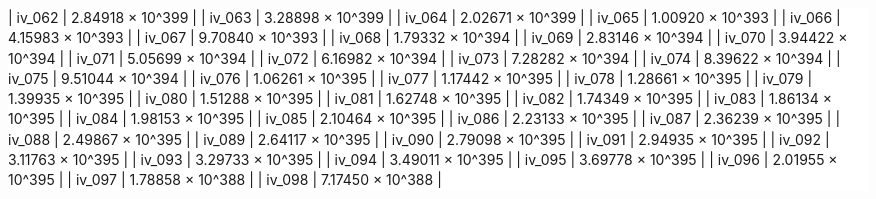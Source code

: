 | iv_062 | 2.84918 × 10^399 |
| iv_063 | 3.28898 × 10^399 |
| iv_064 | 2.02671 × 10^399 |
| iv_065 | 1.00920 × 10^393 |
| iv_066 | 4.15983 × 10^393 |
| iv_067 | 9.70840 × 10^393 |
| iv_068 | 1.79332 × 10^394 |
| iv_069 | 2.83146 × 10^394 |
| iv_070 | 3.94422 × 10^394 |
| iv_071 | 5.05699 × 10^394 |
| iv_072 | 6.16982 × 10^394 |
| iv_073 | 7.28282 × 10^394 |
| iv_074 | 8.39622 × 10^394 |
| iv_075 | 9.51044 × 10^394 |
| iv_076 | 1.06261 × 10^395 |
| iv_077 | 1.17442 × 10^395 |
| iv_078 | 1.28661 × 10^395 |
| iv_079 | 1.39935 × 10^395 |
| iv_080 | 1.51288 × 10^395 |
| iv_081 | 1.62748 × 10^395 |
| iv_082 | 1.74349 × 10^395 |
| iv_083 | 1.86134 × 10^395 |
| iv_084 | 1.98153 × 10^395 |
| iv_085 | 2.10464 × 10^395 |
| iv_086 | 2.23133 × 10^395 |
| iv_087 | 2.36239 × 10^395 |
| iv_088 | 2.49867 × 10^395 |
| iv_089 | 2.64117 × 10^395 |
| iv_090 | 2.79098 × 10^395 |
| iv_091 | 2.94935 × 10^395 |
| iv_092 | 3.11763 × 10^395 |
| iv_093 | 3.29733 × 10^395 |
| iv_094 | 3.49011 × 10^395 |
| iv_095 | 3.69778 × 10^395 |
| iv_096 | 2.01955 × 10^395 |
| iv_097 | 1.78858 × 10^388 |
| iv_098 | 7.17450 × 10^388 |